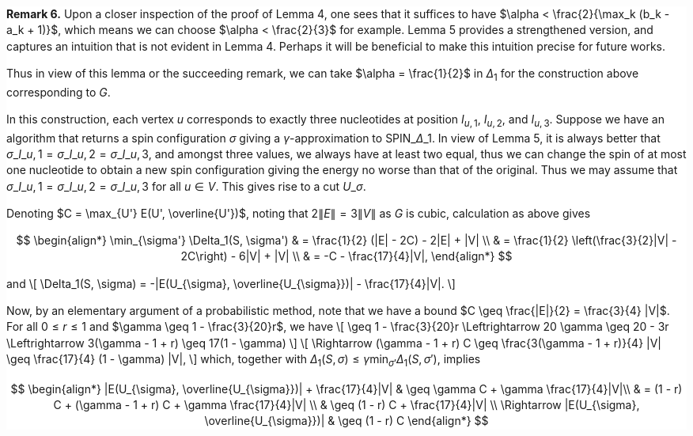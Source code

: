 **Remark 6.** Upon a closer inspection of the proof of Lemma 4, one sees that it suffices to have $\alpha < \frac{2}{\max_k (b_k - a_k + 1)}$, which means we can choose $\alpha < \frac{2}{3}$ for example. Lemma 5 provides a strengthened version, and captures an intuition that is not evident in Lemma 4. Perhaps it will be beneficial to make this intuition precise for future works.

Thus in view of this lemma or the succeeding remark, we can take $\alpha = \frac{1}{2}$ in $\Delta_1$ for the construction above corresponding to $G$.

In this construction, each vertex $u$ corresponds to exactly three nucleotides at position $I_{u, 1}$, $I_{u, 2}$, and $I_{u, 3}$. Suppose we have an algorithm that returns a spin configuration $\sigma$ giving a $\gamma$-approximation to $\textsf{SPIN}\_{\Delta\_1}$. In view of Lemma 5, it is always better that $\sigma\_{I\_{u, 1}} = \sigma\_{I\_{u, 2}} = \sigma\_{I\_{u, 3}}$, and amongst three values, we always have at least two equal, thus we can change the spin of at most one nucleotide to obtain a new spin configuration giving the energy no worse than that of the original. Thus we may assume that $\sigma\_{I\_{u, 1}} = \sigma\_{I\_{u, 2}} = \sigma\_{I\_{u, 3}}$ for all $u \in V$. This gives rise to a cut $U\_{\sigma}$.

Denoting $C = \max_{U'} E(U', \overline{U'})$, noting that $2\|E\| = 3\|V\|$ as $G$ is cubic, calculation as above gives

$$
\begin{align*}
	\min_{\sigma'} \Delta_1(S, \sigma') 
	& = \frac{1}{2} (|E| - 2C) - 2|E| + |V| \\
	& = \frac{1}{2} \left(\frac{3}{2}|V| - 2C\right) - 6|V| + |V| \\ 
	& = -C - \frac{17}{4}|V|, 
\end{align*}
$$

and
\\[
	\Delta_1(S, \sigma) = -|E(U_{\sigma}, \overline{U_{\sigma}})| - \frac{17}{4}|V|.
\\]

Now, by an elementary argument of a probabilistic method, note that we have a bound $C \geq \frac{|E|}{2} = \frac{3}{4} |V|$. For all $0 \leq r \leq 1$ and  $\gamma \geq 1 - \frac{3}{20}r$, we have
\\[
    \geq 1 - \frac{3}{20}r \Leftrightarrow 20 \gamma \geq 20 - 3r \Leftrightarrow 3(\gamma - 1 + r) \geq 17(1 - \gamma)
\\]
\\[
    \Rightarrow (\gamma - 1 + r) C \geq \frac{3(\gamma - 1 + r)}{4} |V| \geq \frac{17}{4} (1 - \gamma) |V|,
\\]
which, together with $\Delta_1(S, \sigma) \leq \gamma \min_{\sigma'} \Delta_1(S, \sigma')$, implies

$$
\begin{align*}
	|E(U_{\sigma}, \overline{U_{\sigma}})| + \frac{17}{4}|V|
	& \geq \gamma C + \gamma \frac{17}{4}|V|\\
	& = (1 - r) C + (\gamma - 1 + r) C + \gamma \frac{17}{4}|V| \\
	& \geq (1 - r) C + \frac{17}{4}|V| \\
	\Rightarrow |E(U_{\sigma}, \overline{U_{\sigma}})| & \geq (1 - r) C
\end{align*}
$$
